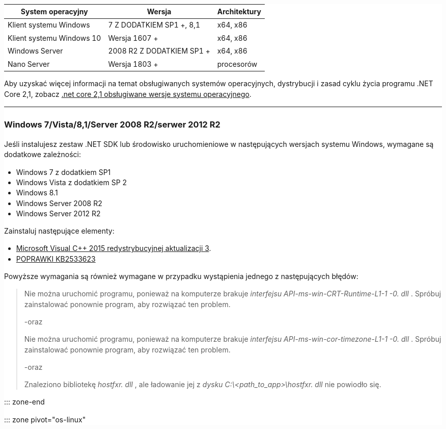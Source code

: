 | System operacyjny                            | Wersja                        | Architektury   |
| ----------------------------- | ------------------------------ | --------------- |
| Klient systemu Windows                | 7 Z DODATKIEM SP1 +, 8,1                    | x64, x86        |
| Klient systemu Windows 10             | Wersja 1607 +                  | x64, x86        |
| Windows Server                | 2008 R2 Z DODATKIEM SP1 +                   | x64, x86        |
| Nano Server                   | Wersja 1803 +                  | procesorów            |

Aby uzyskać więcej informacji na temat obsługiwanych systemów operacyjnych, dystrybucji i zasad cyklu życia programu .NET Core 2,1, zobacz [.net core 2,1 obsługiwane wersje systemu operacyjnego](https://github.com/dotnet/core/blob/master/release-notes/2.1/2.1-supported-os.md).

---



### <a name="windows-7--vista--81--server-2008-r2--server-2012-r2"></a><a name="additional-deps"></a>Windows 7/Vista/8,1/Server 2008 R2/serwer 2012 R2

Jeśli instalujesz zestaw .NET SDK lub środowisko uruchomieniowe w następujących wersjach systemu Windows, wymagane są dodatkowe zależności:

- Windows 7 z dodatkiem SP1
- Windows Vista z dodatkiem SP 2
- Windows 8.1
- Windows Server 2008 R2
- Windows Server 2012 R2

Zainstaluj następujące elementy:

- [Microsoft Visual C++ 2015 redystrybucyjnej aktualizacji 3](https://www.microsoft.com/download/details.aspx?id=52685).
- [POPRAWKI KB2533623](https://support.microsoft.com/help/2533623/microsoft-security-advisory-insecure-library-loading-could-allow-remot)

Powyższe wymagania są również wymagane w przypadku wystąpienia jednego z następujących błędów:

> Nie można uruchomić programu, ponieważ na komputerze brakuje *interfejsu API-ms-win-CRT-Runtime-L1-1 -0. dll* . Spróbuj zainstalować ponownie program, aby rozwiązać ten problem.
>
> \-oraz
>
> Nie można uruchomić programu, ponieważ na komputerze brakuje *interfejsu API-ms-win-cor-timezone-L1-1 -0. dll* . Spróbuj zainstalować ponownie program, aby rozwiązać ten problem.
>
> \-oraz
>
> Znaleziono bibliotekę *hostfxr. dll* , ale ładowanie jej z *dysku C:\\\<path_to_app>\\hostfxr. dll* nie powiodło się.

::: zone-end

::: zone pivot="os-linux"
